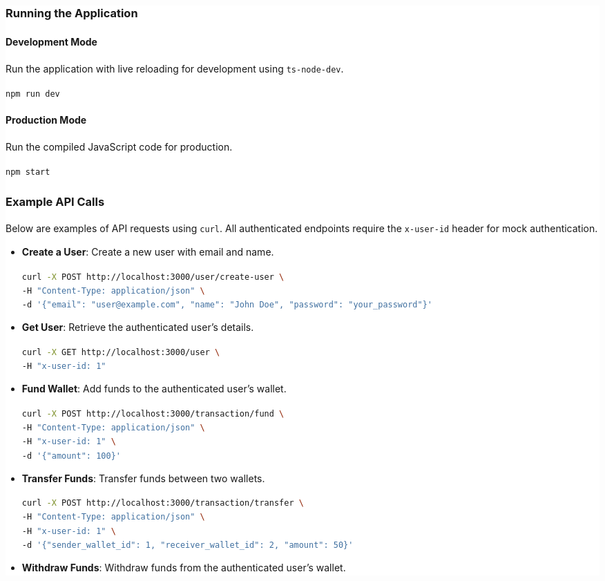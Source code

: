 ### Running the Application

#### Development Mode
Run the application with live reloading for development using `ts-node-dev`.

```bash
npm run dev
```

#### Production Mode
Run the compiled JavaScript code for production.

```bash
npm start
```

### Example API Calls
Below are examples of API requests using `curl`. All authenticated endpoints require the `x-user-id` header for mock authentication.

- **Create a User**:
  Create a new user with email and name.

  ```bash
  curl -X POST http://localhost:3000/user/create-user \
  -H "Content-Type: application/json" \
  -d '{"email": "user@example.com", "name": "John Doe", "password": "your_password"}'
  ```

- **Get User**:
  Retrieve the authenticated user’s details.

  ```bash
  curl -X GET http://localhost:3000/user \
  -H "x-user-id: 1"
  ```

- **Fund Wallet**:
  Add funds to the authenticated user’s wallet.

  ```bash
  curl -X POST http://localhost:3000/transaction/fund \
  -H "Content-Type: application/json" \
  -H "x-user-id: 1" \
  -d '{"amount": 100}'
  ```

- **Transfer Funds**:
  Transfer funds between two wallets.

  ```bash
  curl -X POST http://localhost:3000/transaction/transfer \
  -H "Content-Type: application/json" \
  -H "x-user-id: 1" \
  -d '{"sender_wallet_id": 1, "receiver_wallet_id": 2, "amount": 50}'
  ```

- **Withdraw Funds**:
  Withdraw funds from the authenticated user’s wallet.
